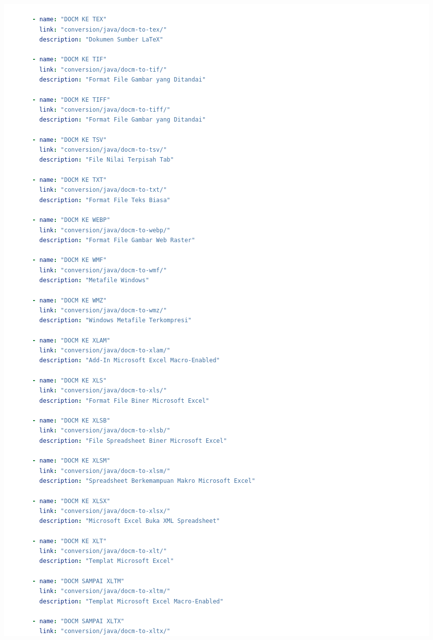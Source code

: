 ```yaml

        - name: "DOCM KE TEX"
          link: "conversion/java/docm-to-tex/"
          description: "Dokumen Sumber LaTeX"

        - name: "DOCM KE TIF"
          link: "conversion/java/docm-to-tif/"
          description: "Format File Gambar yang Ditandai"

        - name: "DOCM KE TIFF"
          link: "conversion/java/docm-to-tiff/"
          description: "Format File Gambar yang Ditandai"

        - name: "DOCM KE TSV"
          link: "conversion/java/docm-to-tsv/"
          description: "File Nilai Terpisah Tab"

        - name: "DOCM KE TXT"
          link: "conversion/java/docm-to-txt/"
          description: "Format File Teks Biasa"

        - name: "DOCM KE WEBP"
          link: "conversion/java/docm-to-webp/"
          description: "Format File Gambar Web Raster"

        - name: "DOCM KE WMF"
          link: "conversion/java/docm-to-wmf/"
          description: "Metafile Windows"

        - name: "DOCM KE WMZ"
          link: "conversion/java/docm-to-wmz/"
          description: "Windows Metafile Terkompresi"

        - name: "DOCM KE XLAM"
          link: "conversion/java/docm-to-xlam/"
          description: "Add-In Microsoft Excel Macro-Enabled"

        - name: "DOCM KE XLS"
          link: "conversion/java/docm-to-xls/"
          description: "Format File Biner Microsoft Excel"

        - name: "DOCM KE XLSB"
          link: "conversion/java/docm-to-xlsb/"
          description: "File Spreadsheet Biner Microsoft Excel"

        - name: "DOCM KE XLSM"
          link: "conversion/java/docm-to-xlsm/"
          description: "Spreadsheet Berkemampuan Makro Microsoft Excel"

        - name: "DOCM KE XLSX"
          link: "conversion/java/docm-to-xlsx/"
          description: "Microsoft Excel Buka XML Spreadsheet"

        - name: "DOCM KE XLT"
          link: "conversion/java/docm-to-xlt/"
          description: "Templat Microsoft Excel"

        - name: "DOCM SAMPAI XLTM"
          link: "conversion/java/docm-to-xltm/"
          description: "Templat Microsoft Excel Macro-Enabled"

        - name: "DOCM SAMPAI XLTX"
          link: "conversion/java/docm-to-xltx/"
```